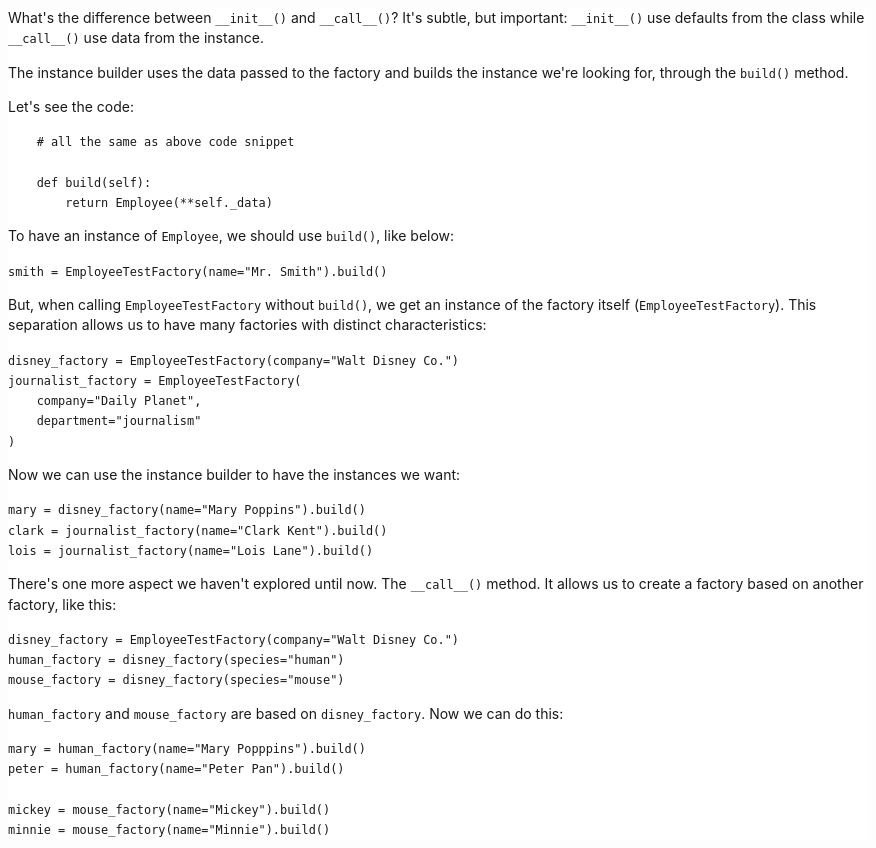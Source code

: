 What's the difference between `__init__()` and `__call__()`? It's subtle, but important: `__init__()` use defaults from the class while `__call__()` use data from the instance.

The instance builder uses the data passed to the factory and builds the instance we're looking for, through the `build()` method.

Let's see the code:

```
    # all the same as above code snippet

    def build(self):
        return Employee(**self._data)
```

To have an instance of `Employee`, we should use `build()`, like below:

```
smith = EmployeeTestFactory(name="Mr. Smith").build()
```

But, when calling `EmployeeTestFactory` without `build()`, we get an instance of the factory itself (`EmployeeTestFactory`). This separation allows us to have many factories with distinct characteristics:

```
disney_factory = EmployeeTestFactory(company="Walt Disney Co.")
journalist_factory = EmployeeTestFactory(
    company="Daily Planet",
    department="journalism"
)
```

Now we can use the instance builder to have the instances we want:

```
mary = disney_factory(name="Mary Poppins").build()
clark = journalist_factory(name="Clark Kent").build()
lois = journalist_factory(name="Lois Lane").build()
```

There's one more aspect we haven't explored until now. The `__call__()` method. It allows us to create a factory based on another factory, like this:

```
disney_factory = EmployeeTestFactory(company="Walt Disney Co.")
human_factory = disney_factory(species="human")
mouse_factory = disney_factory(species="mouse")
```

`human_factory` and `mouse_factory` are based on `disney_factory`. Now we can do this:

```
mary = human_factory(name="Mary Popppins").build()
peter = human_factory(name="Peter Pan").build()

mickey = mouse_factory(name="Mickey").build()
minnie = mouse_factory(name="Minnie").build()
```
